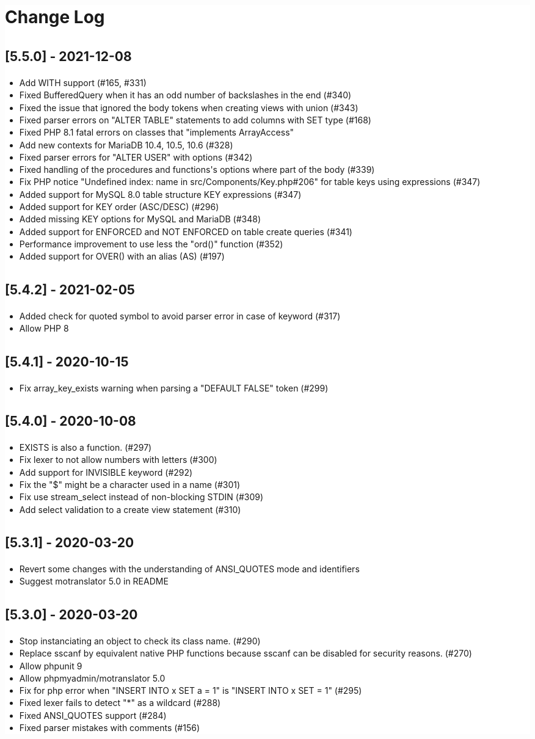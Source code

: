 # Change Log

## [5.5.0] - 2021-12-08

- Add WITH support (#165, #331)
- Fixed BufferedQuery when it has an odd number of backslashes in the end (#340)
- Fixed the issue that ignored the body tokens when creating views with union (#343)
- Fixed parser errors on "ALTER TABLE" statements to add columns with SET type (#168)
- Fixed PHP 8.1 fatal errors on classes that "implements ArrayAccess"
- Add new contexts for MariaDB 10.4, 10.5, 10.6 (#328)
- Fixed parser errors for "ALTER USER" with options (#342)
- Fixed handling of the procedures and functions's options where part of the body (#339)
- Fix PHP notice "Undefined index: name in src/Components/Key.php#206" for table keys using expressions (#347)
- Added support for MySQL 8.0 table structure KEY expressions (#347)
- Added support for KEY order (ASC/DESC) (#296)
- Added missing KEY options for MySQL and MariaDB (#348)
- Added support for ENFORCED and NOT ENFORCED on table create queries (#341)
- Performance improvement to use less the "ord()" function (#352)
- Added support for OVER() with an alias (AS) (#197)

## [5.4.2] - 2021-02-05

- Added check for quoted symbol to avoid parser error in case of keyword (#317)
- Allow PHP 8

## [5.4.1] - 2020-10-15

- Fix array_key_exists warning when parsing a "DEFAULT FALSE" token (#299)

## [5.4.0] - 2020-10-08

- EXISTS is also a function. (#297)
- Fix lexer to not allow numbers with letters (#300)
- Add support for INVISIBLE keyword (#292)
- Fix the "$" might be a character used in a name (#301)
- Fix use stream_select instead of non-blocking STDIN (#309)
- Add select validation to a create view statement (#310)

## [5.3.1] - 2020-03-20

- Revert some changes with the understanding of ANSI_QUOTES mode and identifiers
- Suggest motranslator 5.0 in README

## [5.3.0] - 2020-03-20

- Stop instanciating an object to check its class name. (#290)
- Replace sscanf by equivalent native PHP functions because sscanf can be disabled for security reasons. (#270)
- Allow phpunit 9
- Allow phpmyadmin/motranslator 5.0
- Fix for php error when "INSERT INTO x SET a = 1" is "INSERT INTO x SET = 1" (#295)
- Fixed lexer fails to detect "\*" as a wildcard (#288)
- Fixed ANSI_QUOTES support (#284)
- Fixed parser mistakes with comments (#156)
